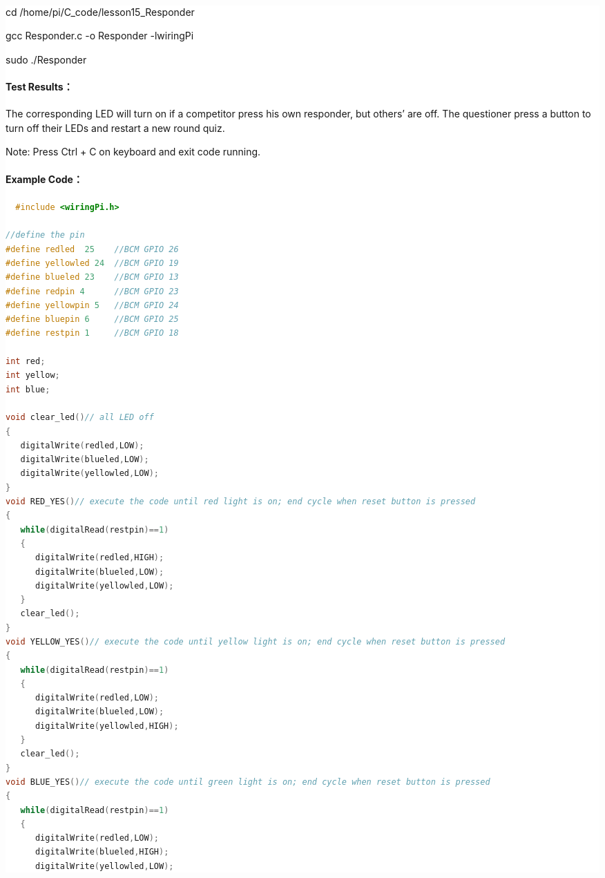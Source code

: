 cd /home/pi/C_code/lesson15_Responder

gcc Responder.c -o Responder -lwiringPi

sudo ./Responder

#### **Test Results**：

The corresponding LED will turn on if a competitor press his own responder, but
others’ are off. The questioner press a button to turn off their LEDs and
restart a new round quiz.

Note: Press Ctrl + C on keyboard and exit code running.

#### Example Code： 

```c
  #include <wiringPi.h>

//define the pin
#define redled  25    //BCM GPIO 26
#define yellowled 24  //BCM GPIO 19
#define blueled 23    //BCM GPIO 13
#define redpin 4      //BCM GPIO 23
#define yellowpin 5   //BCM GPIO 24
#define bluepin 6     //BCM GPIO 25
#define restpin 1     //BCM GPIO 18

int red;
int yellow;
int blue;

void clear_led()// all LED off
{
   digitalWrite(redled,LOW);
   digitalWrite(blueled,LOW);
   digitalWrite(yellowled,LOW);
}
void RED_YES()// execute the code until red light is on; end cycle when reset button is pressed
{
   while(digitalRead(restpin)==1)
   {
      digitalWrite(redled,HIGH);
      digitalWrite(blueled,LOW);
      digitalWrite(yellowled,LOW);
   }
   clear_led();
}
void YELLOW_YES()// execute the code until yellow light is on; end cycle when reset button is pressed
{
   while(digitalRead(restpin)==1)
   {
      digitalWrite(redled,LOW);
      digitalWrite(blueled,LOW);
      digitalWrite(yellowled,HIGH);
   }
   clear_led();
}
void BLUE_YES()// execute the code until green light is on; end cycle when reset button is pressed
{
   while(digitalRead(restpin)==1)
   {
      digitalWrite(redled,LOW);
      digitalWrite(blueled,HIGH);
      digitalWrite(yellowled,LOW);
```